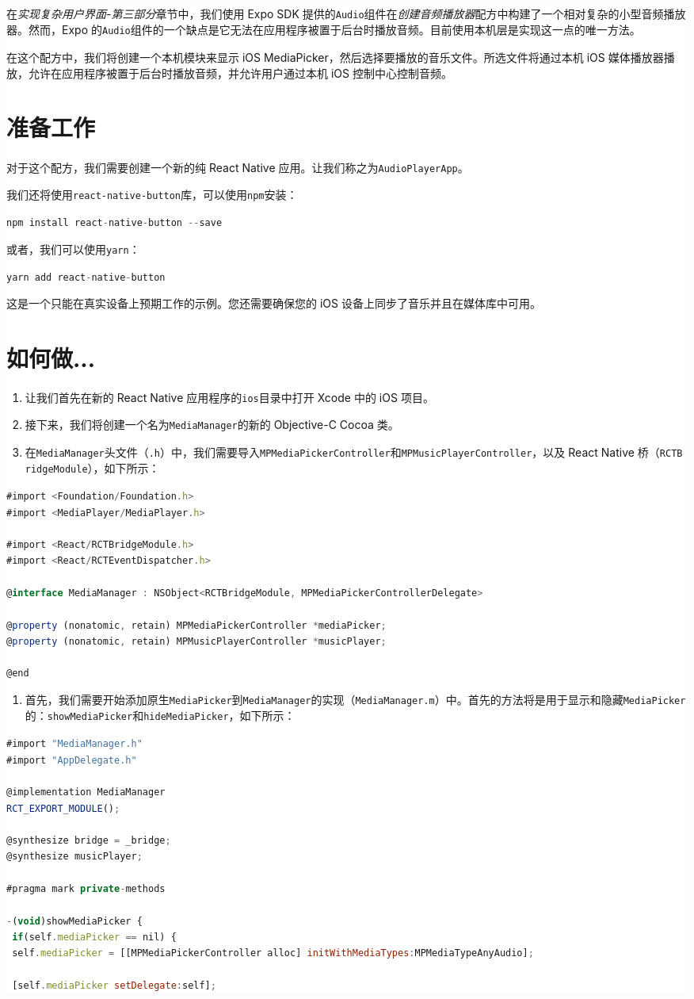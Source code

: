 在*实现复杂用户界面-第三部分*章节中，我们使用 Expo SDK 提供的`Audio`组件在*创建音频播放器*配方中构建了一个相对复杂的小型音频播放器。然而，Expo 的`Audio`组件的一个缺点是它无法在应用程序被置于后台时播放音频。目前使用本机层是实现这一点的唯一方法。

在这个配方中，我们将创建一个本机模块来显示 iOS MediaPicker，然后选择要播放的音乐文件。所选文件将通过本机 iOS 媒体播放器播放，允许在应用程序被置于后台时播放音频，并允许用户通过本机 iOS 控制中心控制音频。

# 准备工作

对于这个配方，我们需要创建一个新的纯 React Native 应用。让我们称之为`AudioPlayerApp`。

我们还将使用`react-native-button`库，可以使用`npm`安装：

```jsx
npm install react-native-button --save
```

或者，我们可以使用`yarn`：

```jsx
yarn add react-native-button
```

这是一个只能在真实设备上预期工作的示例。您还需要确保您的 iOS 设备上同步了音乐并且在媒体库中可用。

# 如何做...

1.  让我们首先在新的 React Native 应用程序的`ios`目录中打开 Xcode 中的 iOS 项目。

1.  接下来，我们将创建一个名为`MediaManager`的新的 Objective-C Cocoa 类。

1.  在`MediaManager`头文件（`.h`）中，我们需要导入`MPMediaPickerController`和`MPMusicPlayerController`，以及 React Native 桥（`RCTBridgeModule`），如下所示：

```jsx
#import <Foundation/Foundation.h>
#import <MediaPlayer/MediaPlayer.h>

#import <React/RCTBridgeModule.h>
#import <React/RCTEventDispatcher.h>

@interface MediaManager : NSObject<RCTBridgeModule, MPMediaPickerControllerDelegate>

@property (nonatomic, retain) MPMediaPickerController *mediaPicker;
@property (nonatomic, retain) MPMusicPlayerController *musicPlayer;

@end
```

1.  首先，我们需要开始添加原生`MediaPicker`到`MediaManager`的实现（`MediaManager.m`）中。首先的方法将是用于显示和隐藏`MediaPicker`的：`showMediaPicker`和`hideMediaPicker`，如下所示：

```jsx
#import "MediaManager.h"
#import "AppDelegate.h"

@implementation MediaManager
RCT_EXPORT_MODULE();

@synthesize bridge = _bridge;
@synthesize musicPlayer;

#pragma mark private-methods

-(void)showMediaPicker {
 if(self.mediaPicker == nil) {
 self.mediaPicker = [[MPMediaPickerController alloc] initWithMediaTypes:MPMediaTypeAnyAudio];

 [self.mediaPicker setDelegate:self];
```